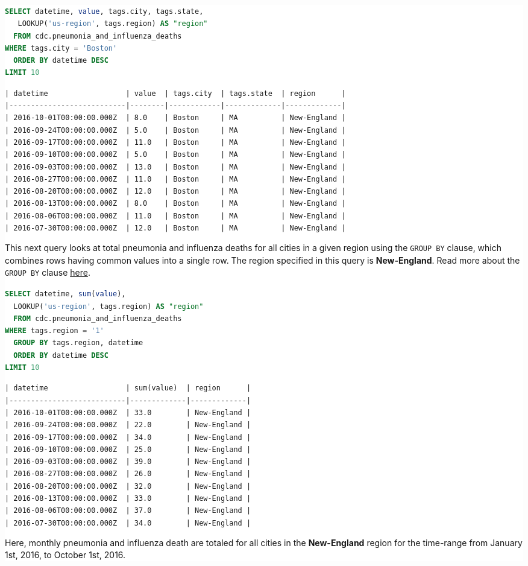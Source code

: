 ```sql
SELECT datetime, value, tags.city, tags.state,
   LOOKUP('us-region', tags.region) AS "region"
  FROM cdc.pneumonia_and_influenza_deaths
WHERE tags.city = 'Boston'
  ORDER BY datetime DESC
LIMIT 10
```

```ls
| datetime                  | value  | tags.city  | tags.state  | region      |
|---------------------------|--------|------------|-------------|-------------|
| 2016-10-01T00:00:00.000Z  | 8.0    | Boston     | MA          | New-England |
| 2016-09-24T00:00:00.000Z  | 5.0    | Boston     | MA          | New-England |
| 2016-09-17T00:00:00.000Z  | 11.0   | Boston     | MA          | New-England |
| 2016-09-10T00:00:00.000Z  | 5.0    | Boston     | MA          | New-England |
| 2016-09-03T00:00:00.000Z  | 13.0   | Boston     | MA          | New-England |
| 2016-08-27T00:00:00.000Z  | 11.0   | Boston     | MA          | New-England |
| 2016-08-20T00:00:00.000Z  | 12.0   | Boston     | MA          | New-England |
| 2016-08-13T00:00:00.000Z  | 8.0    | Boston     | MA          | New-England |
| 2016-08-06T00:00:00.000Z  | 11.0   | Boston     | MA          | New-England |
| 2016-07-30T00:00:00.000Z  | 12.0   | Boston     | MA          | New-England |
```

This next query looks at total pneumonia and influenza deaths for all cities in a given region using the `GROUP BY` clause, which combines rows having common values into a single row. The region
specified in this query is **New-England**. Read more about the `GROUP BY` clause [here](https://github.com/axibase/atsd/tree/master/sql#grouping).

```sql
SELECT datetime, sum(value),  
  LOOKUP('us-region', tags.region) AS "region"
  FROM cdc.pneumonia_and_influenza_deaths
WHERE tags.region = '1'
  GROUP BY tags.region, datetime
  ORDER BY datetime DESC
LIMIT 10
```

```ls
| datetime                  | sum(value)  | region      |
|---------------------------|-------------|-------------|
| 2016-10-01T00:00:00.000Z  | 33.0        | New-England |
| 2016-09-24T00:00:00.000Z  | 22.0        | New-England |
| 2016-09-17T00:00:00.000Z  | 34.0        | New-England |
| 2016-09-10T00:00:00.000Z  | 25.0        | New-England |
| 2016-09-03T00:00:00.000Z  | 39.0        | New-England |
| 2016-08-27T00:00:00.000Z  | 26.0        | New-England |
| 2016-08-20T00:00:00.000Z  | 32.0        | New-England |
| 2016-08-13T00:00:00.000Z  | 33.0        | New-England |
| 2016-08-06T00:00:00.000Z  | 37.0        | New-England |
| 2016-07-30T00:00:00.000Z  | 34.0        | New-England |
```

Here, monthly pneumonia and influenza death are totaled for all cities in the **New-England** region for the time-range from January 1st, 2016, to October 1st, 2016.
